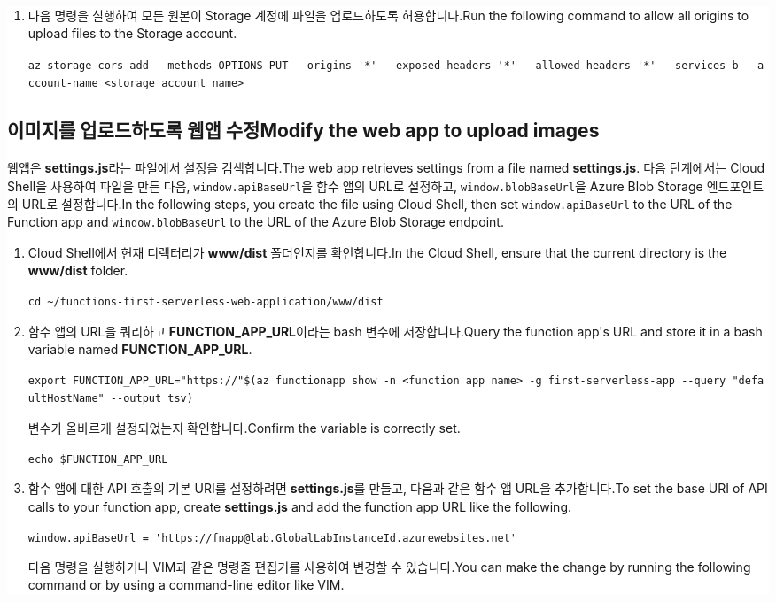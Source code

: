 1. <span data-ttu-id="6d81b-206">다음 명령을 실행하여 모든 원본이 Storage 계정에 파일을 업로드하도록 허용합니다.</span><span class="sxs-lookup"><span data-stu-id="6d81b-206">Run the following command to allow all origins to upload files to the Storage account.</span></span>

    ```azurecli
    az storage cors add --methods OPTIONS PUT --origins '*' --exposed-headers '*' --allowed-headers '*' --services b --account-name <storage account name>
    ```


## <a name="modify-the-web-app-to-upload-images"></a><span data-ttu-id="6d81b-207">이미지를 업로드하도록 웹앱 수정</span><span class="sxs-lookup"><span data-stu-id="6d81b-207">Modify the web app to upload images</span></span>

<span data-ttu-id="6d81b-208">웹앱은 **settings.js**라는 파일에서 설정을 검색합니다.</span><span class="sxs-lookup"><span data-stu-id="6d81b-208">The web app retrieves settings from a file named **settings.js**.</span></span> <span data-ttu-id="6d81b-209">다음 단계에서는 Cloud Shell을 사용하여 파일을 만든 다음, `window.apiBaseUrl`을 함수 앱의 URL로 설정하고, `window.blobBaseUrl`을 Azure Blob Storage 엔드포인트의 URL로 설정합니다.</span><span class="sxs-lookup"><span data-stu-id="6d81b-209">In the following steps, you create the file using Cloud Shell, then set `window.apiBaseUrl` to the URL of the Function app and `window.blobBaseUrl` to the URL of the Azure Blob Storage endpoint.</span></span>

1. <span data-ttu-id="6d81b-210">Cloud Shell에서 현재 디렉터리가 **www/dist** 폴더인지를 확인합니다.</span><span class="sxs-lookup"><span data-stu-id="6d81b-210">In the Cloud Shell, ensure that the current directory is the **www/dist** folder.</span></span>

    ```azurecli
    cd ~/functions-first-serverless-web-application/www/dist
    ```

1. <span data-ttu-id="6d81b-211">함수 앱의 URL을 쿼리하고 **FUNCTION_APP_URL**이라는 bash 변수에 저장합니다.</span><span class="sxs-lookup"><span data-stu-id="6d81b-211">Query the function app's URL and store it in a bash variable named **FUNCTION_APP_URL**.</span></span>

    ```azurecli
    export FUNCTION_APP_URL="https://"$(az functionapp show -n <function app name> -g first-serverless-app --query "defaultHostName" --output tsv)
    ```

    <span data-ttu-id="6d81b-212">변수가 올바르게 설정되었는지 확인합니다.</span><span class="sxs-lookup"><span data-stu-id="6d81b-212">Confirm the variable is correctly set.</span></span>

    ```azurecli
    echo $FUNCTION_APP_URL
    ```

1. <span data-ttu-id="6d81b-213">함수 앱에 대한 API 호출의 기본 URI를 설정하려면 **settings.js**를 만들고, 다음과 같은 함수 앱 URL을 추가합니다.</span><span class="sxs-lookup"><span data-stu-id="6d81b-213">To set the base URI of API calls to your function app, create **settings.js** and add the function app URL like the following.</span></span>

    `window.apiBaseUrl = 'https://fnapp@lab.GlobalLabInstanceId.azurewebsites.net'`

    <span data-ttu-id="6d81b-214">다음 명령을 실행하거나 VIM과 같은 명령줄 편집기를 사용하여 변경할 수 있습니다.</span><span class="sxs-lookup"><span data-stu-id="6d81b-214">You can make the change by running the following command or by using a command-line editor like VIM.</span></span>

